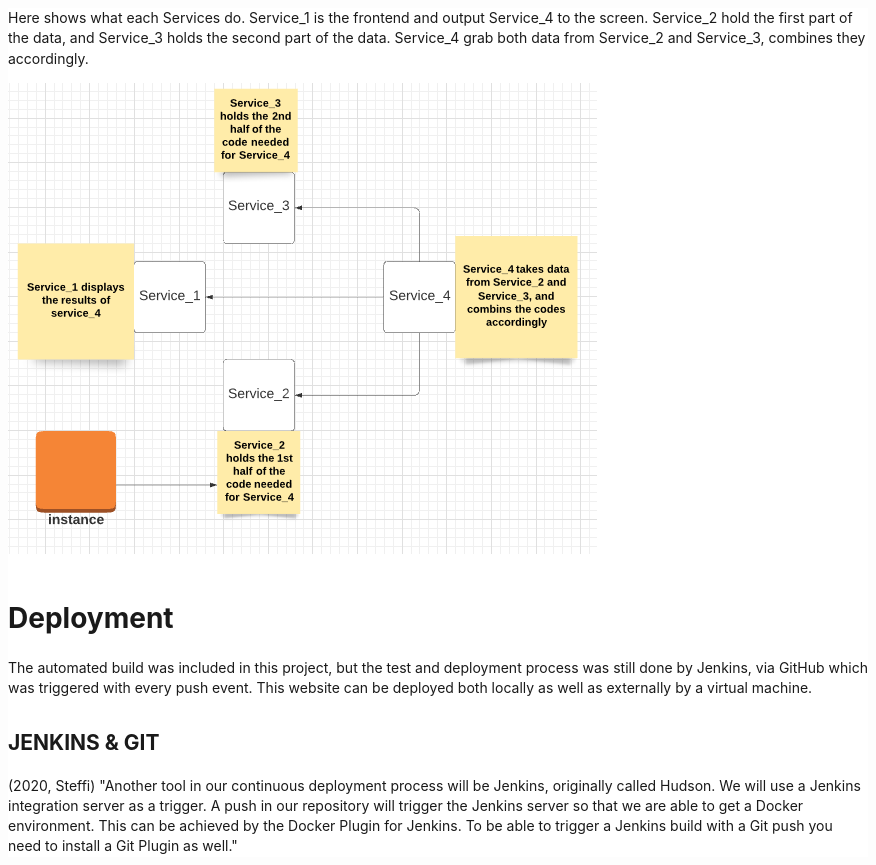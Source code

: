 
Here shows what each Services do. Service_1 is the frontend and output Service_4 to the screen. Service_2 hold the first part of the data,
and Service_3 holds the second part of the data. Service_4 grab both data from Service_2 and Service_3, combines they accordingly.

![process2](/images/process2.PNG)


<a name="depl"></a>
# Deployment
The automated build was included in this project, but the test and deployment process was still done by Jenkins, via GitHub which was 
triggered with every push event. This website can be deployed both locally as well as externally by a virtual machine. 

## JENKINS & GIT
(2020, Steffi) "Another tool in our continuous deployment process will be Jenkins, originally called Hudson. We will use a Jenkins integration server as a trigger.
A push in our repository will trigger the Jenkins server so that we are able to get a Docker environment. This can be achieved by the Docker Plugin for Jenkins. 
To be able to trigger a Jenkins build with a Git push you need to install a Git Plugin as well."
